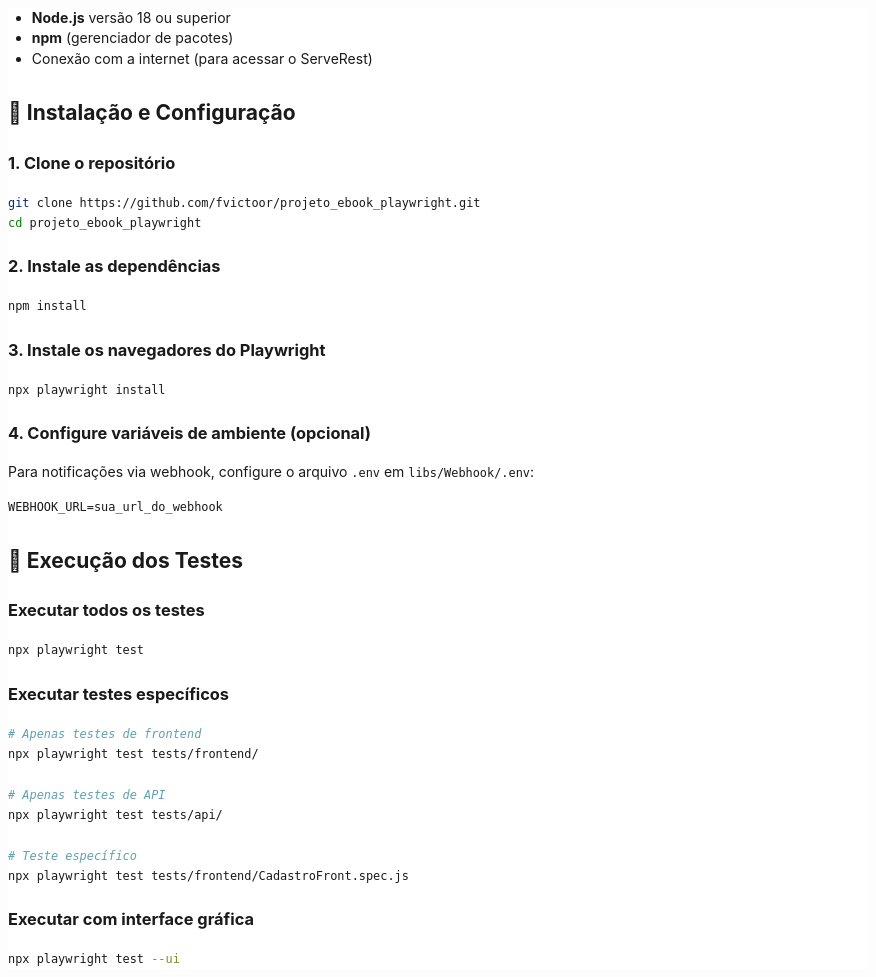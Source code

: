 - **Node.js** versão 18 ou superior
- **npm** (gerenciador de pacotes)
- Conexão com a internet (para acessar o ServeRest)

## 🚀 Instalação e Configuração

### 1. Clone o repositório
```bash
git clone https://github.com/fvictoor/projeto_ebook_playwright.git
cd projeto_ebook_playwright
```

### 2. Instale as dependências
```bash
npm install
```

### 3. Instale os navegadores do Playwright
```bash
npx playwright install
```

### 4. Configure variáveis de ambiente (opcional)
Para notificações via webhook, configure o arquivo `.env` em `libs/Webhook/.env`:
```env
WEBHOOK_URL=sua_url_do_webhook
```

## 🎯 Execução dos Testes

### Executar todos os testes
```bash
npx playwright test
```

### Executar testes específicos
```bash
# Apenas testes de frontend
npx playwright test tests/frontend/

# Apenas testes de API
npx playwright test tests/api/

# Teste específico
npx playwright test tests/frontend/CadastroFront.spec.js
```

### Executar com interface gráfica
```bash
npx playwright test --ui
```
